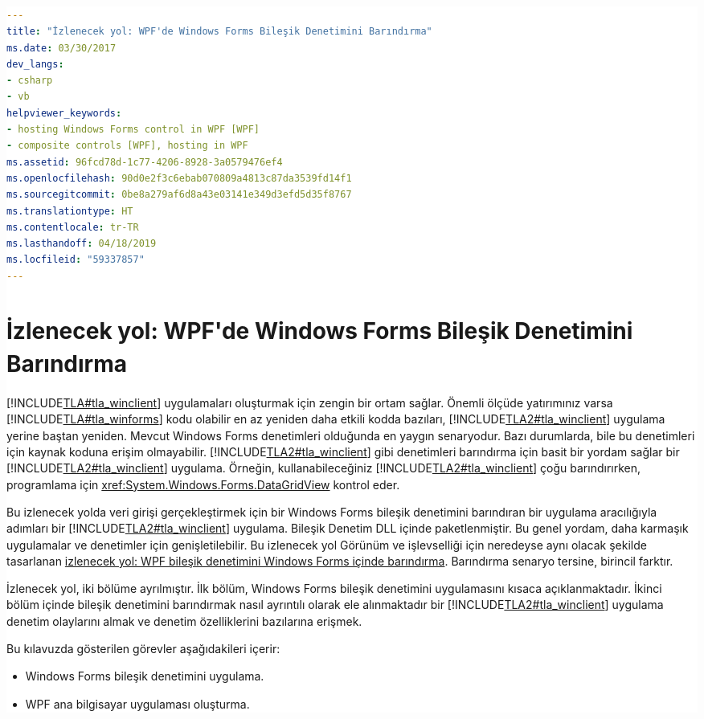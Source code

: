 ```yaml
---
title: "İzlenecek yol: WPF'de Windows Forms Bileşik Denetimini Barındırma"
ms.date: 03/30/2017
dev_langs:
- csharp
- vb
helpviewer_keywords:
- hosting Windows Forms control in WPF [WPF]
- composite controls [WPF], hosting in WPF
ms.assetid: 96fcd78d-1c77-4206-8928-3a0579476ef4
ms.openlocfilehash: 90d0e2f3c6ebab070809a4813c87da3539fd14f1
ms.sourcegitcommit: 0be8a279af6d8a43e03141e349d3efd5d35f8767
ms.translationtype: HT
ms.contentlocale: tr-TR
ms.lasthandoff: 04/18/2019
ms.locfileid: "59337857"
---
```

# <a name="walkthrough-hosting-a-windows-forms-composite-control-in-wpf"></a>İzlenecek yol: WPF'de Windows Forms Bileşik Denetimini Barındırma
[!INCLUDE[TLA#tla_winclient](../../../../includes/tlasharptla-winclient-md.md)] uygulamaları oluşturmak için zengin bir ortam sağlar. Önemli ölçüde yatırımınız varsa [!INCLUDE[TLA#tla_winforms](../../../../includes/tlasharptla-winforms-md.md)] kodu olabilir en az yeniden daha etkili kodda bazıları, [!INCLUDE[TLA2#tla_winclient](../../../../includes/tla2sharptla-winclient-md.md)] uygulama yerine baştan yeniden. Mevcut Windows Forms denetimleri olduğunda en yaygın senaryodur. Bazı durumlarda, bile bu denetimleri için kaynak koduna erişim olmayabilir. [!INCLUDE[TLA2#tla_winclient](../../../../includes/tla2sharptla-winclient-md.md)] gibi denetimleri barındırma için basit bir yordam sağlar bir [!INCLUDE[TLA2#tla_winclient](../../../../includes/tla2sharptla-winclient-md.md)] uygulama. Örneğin, kullanabileceğiniz [!INCLUDE[TLA2#tla_winclient](../../../../includes/tla2sharptla-winclient-md.md)] çoğu barındırırken, programlama için <xref:System.Windows.Forms.DataGridView> kontrol eder.  
  
 Bu izlenecek yolda veri girişi gerçekleştirmek için bir Windows Forms bileşik denetimini barındıran bir uygulama aracılığıyla adımları bir [!INCLUDE[TLA2#tla_winclient](../../../../includes/tla2sharptla-winclient-md.md)] uygulama. Bileşik Denetim DLL içinde paketlenmiştir. Bu genel yordam, daha karmaşık uygulamalar ve denetimler için genişletilebilir. Bu izlenecek yol Görünüm ve işlevselliği için neredeyse aynı olacak şekilde tasarlanan [izlenecek yol: WPF bileşik denetimini Windows Forms içinde barındırma](walkthrough-hosting-a-wpf-composite-control-in-windows-forms.md). Barındırma senaryo tersine, birincil farktır.  
  
 İzlenecek yol, iki bölüme ayrılmıştır. İlk bölüm, Windows Forms bileşik denetimini uygulamasını kısaca açıklanmaktadır. İkinci bölüm içinde bileşik denetimini barındırmak nasıl ayrıntılı olarak ele alınmaktadır bir [!INCLUDE[TLA2#tla_winclient](../../../../includes/tla2sharptla-winclient-md.md)] uygulama denetim olaylarını almak ve denetim özelliklerini bazılarına erişmek.  
  
 Bu kılavuzda gösterilen görevler aşağıdakileri içerir:  
  
-   Windows Forms bileşik denetimini uygulama.  
  
-   WPF ana bilgisayar uygulaması oluşturma.  
  